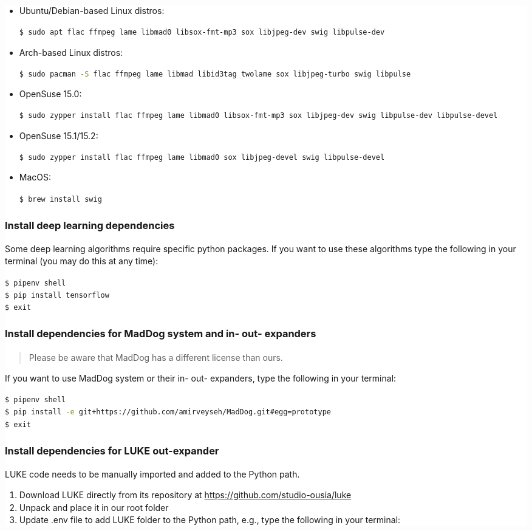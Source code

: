 * Ubuntu/Debian-based Linux distros:

    ```sh
    $ sudo apt flac ffmpeg lame libmad0 libsox-fmt-mp3 sox libjpeg-dev swig libpulse-dev
    ```

* Arch-based Linux distros:

    ```sh
    $ sudo pacman -S flac ffmpeg lame libmad libid3tag twolame sox libjpeg-turbo swig libpulse
    ```

* OpenSuse 15.0:

    ```sh
    $ sudo zypper install flac ffmpeg lame libmad0 libsox-fmt-mp3 sox libjpeg-dev swig libpulse-dev libpulse-devel
    ```

* OpenSuse 15.1/15.2:

    ```sh
    $ sudo zypper install flac ffmpeg lame libmad0 sox libjpeg-devel swig libpulse-devel
    ```

* MacOS:

    ```sh
    $ brew install swig
    ```


### Install deep learning dependencies

Some deep learning algorithms require specific python packages. If you want to use these algorithms type the following in your terminal (you may do this at any time):

```sh
$ pipenv shell
$ pip install tensorflow
$ exit
```

### Install dependencies for MadDog system and in- out- expanders

>Please be aware that MadDog has a different license than ours.

If you want to use MadDog system or their in- out- expanders, type the following in your terminal:

```sh
$ pipenv shell
$ pip install -e git+https://github.com/amirveyseh/MadDog.git#egg=prototype
$ exit
```

### Install dependencies for LUKE out-expander
LUKE code needs to be manually imported and added to the Python path.
1. Download LUKE directly from its repository at https://github.com/studio-ousia/luke
2. Unpack and place it in our root folder
3. Update .env file to add LUKE folder to the Python path, e.g., type the following in your terminal:
